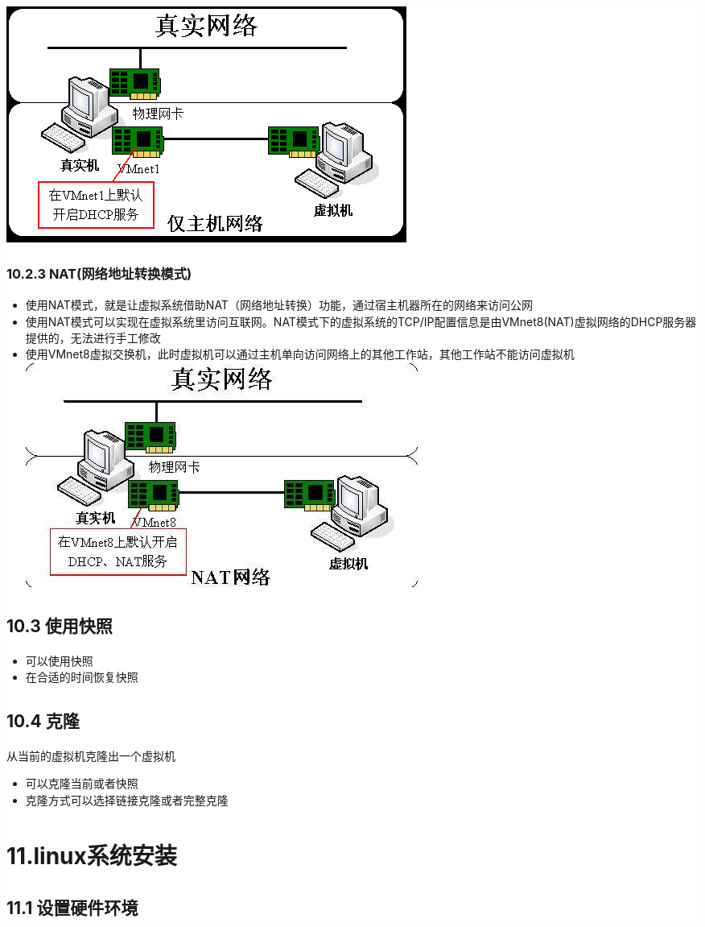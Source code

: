 ![](/public/images/hostonly.gif)
### 10.2.3 NAT(网络地址转换模式)
- 使用NAT模式，就是让虚拟系统借助NAT（网络地址转换）功能，通过宿主机器所在的网络来访问公网
- 使用NAT模式可以实现在虚拟系统里访问互联网。NAT模式下的虚拟系统的TCP/IP配置信息是由VMnet8(NAT)虚拟网络的DHCP服务器提供的，无法进行手工修改
- 使用VMnet8虚拟交换机，此时虚拟机可以通过主机单向访问网络上的其他工作站，其他工作站不能访问虚拟机
![](/public/images/nat.jpg)
## 10.3 使用快照
- 可以使用快照
- 在合适的时间恢复快照
## 10.4 克隆
从当前的虚拟机克隆出一个虚拟机
- 可以克隆当前或者快照
- 克隆方式可以选择链接克隆或者完整克隆
# 11.linux系统安装
## 11.1 设置硬件环境